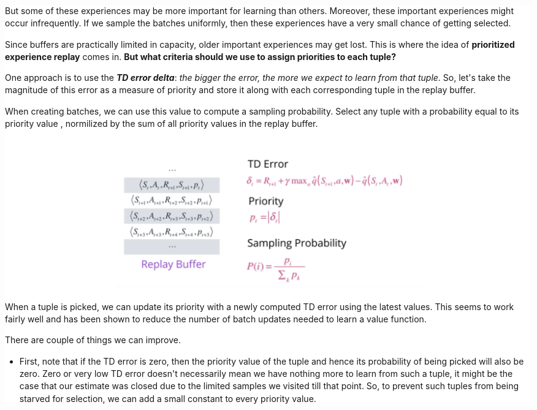 But some of these experiences may be more important for learning than others. Moreover, these important experiences might occur infrequently. If we sample the batches uniformly, then these experiences have a very small chance of getting selected. 

Since buffers are practically limited in capacity, older important experiences may get lost. This is where the idea of **prioritized experience replay** comes in. **But what criteria should we use to assign priorities to each tuple?**

One approach is to use the _**TD error delta**_: _the bigger the error, the more we expect to learn from that tuple._ So, let's take the magnitude of this error as a measure of priority and store it along with each corresponding tuple in the replay buffer. 

When creating batches, we can use this value to compute a sampling probability. Select any tuple ![](https://latex.codecogs.com/gif.latex?i) with a probability equal to its priority value ![](https://latex.codecogs.com/gif.latex?P%28i%29), normilized by the sum of all priority values in the replay buffer.

<p align="center">
<img src="img/per1.png" alt="drawing" width="500"/>
</p>

When a tuple is picked, we can update its priority with a newly computed TD error using the latest ![](https://latex.codecogs.com/gif.latex?q) values. This seems to work fairly well and has been shown to reduce the number of batch updates needed to learn a value function. 

There are couple of things we can improve. 

- First, note that if the TD error is zero, then the priority value of the tuple and hence its probability of being picked will also be zero. Zero or very low TD error doesn't necessarily mean we have nothing more to learn from such a tuple, it might be the case that our estimate was closed due to the limited samples we visited till that point. So, to prevent such tuples from being starved for selection, we can add a small constant ![](https://latex.codecogs.com/gif.latex?e) to every priority value. 
